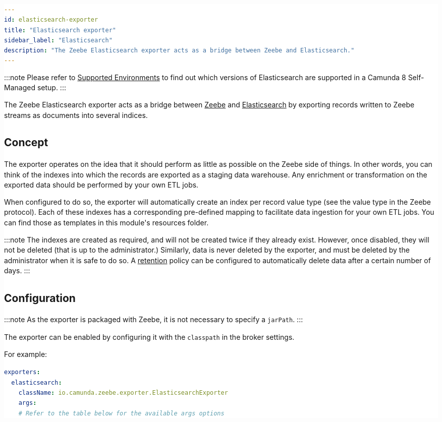 ```yaml
---
id: elasticsearch-exporter
title: "Elasticsearch exporter"
sidebar_label: "Elasticsearch"
description: "The Zeebe Elasticsearch exporter acts as a bridge between Zeebe and Elasticsearch."
---
```


:::note
Please refer to [Supported Environments](/reference/supported-environments.md#camunda-8-self-managed) to find out which versions of Elasticsearch are supported in a Camunda 8 Self-Managed setup.
:::

The Zeebe Elasticsearch exporter acts as a bridge between
[Zeebe](https://zeebe.io/) and [Elasticsearch](https://www.elastic.co/products/elasticsearch) by
exporting records written to Zeebe streams as documents into several indices.

## Concept

The exporter operates on the idea that it should perform as little as possible on the Zeebe side of
things. In other words, you can think of the indexes into which the records are exported as a
staging data warehouse. Any enrichment or transformation on the exported data should be performed by
your own ETL jobs.

When configured to do so, the exporter will automatically create an index per record value type (see the value type in the Zeebe protocol). Each of these indexes has a
corresponding pre-defined mapping to facilitate data ingestion for your own ETL jobs. You can find
those as templates in this module's resources folder.

:::note
The indexes are created as required, and will not be created twice if they already exist. However, once disabled, they will not be deleted (that is up to the administrator.) Similarly, data is never deleted by the exporter, and must be deleted by the administrator when it is safe to do so.
A [retention](#retention) policy can be configured to automatically delete data after a certain number of days.
:::

## Configuration

:::note
As the exporter is packaged with Zeebe, it is not necessary to specify a `jarPath`.
:::

The exporter can be enabled by configuring it with the `classpath` in the broker settings.

For example:

```yaml
exporters:
  elasticsearch:
    className: io.camunda.zeebe.exporter.ElasticsearchExporter
    args:
    # Refer to the table below for the available args options
```
